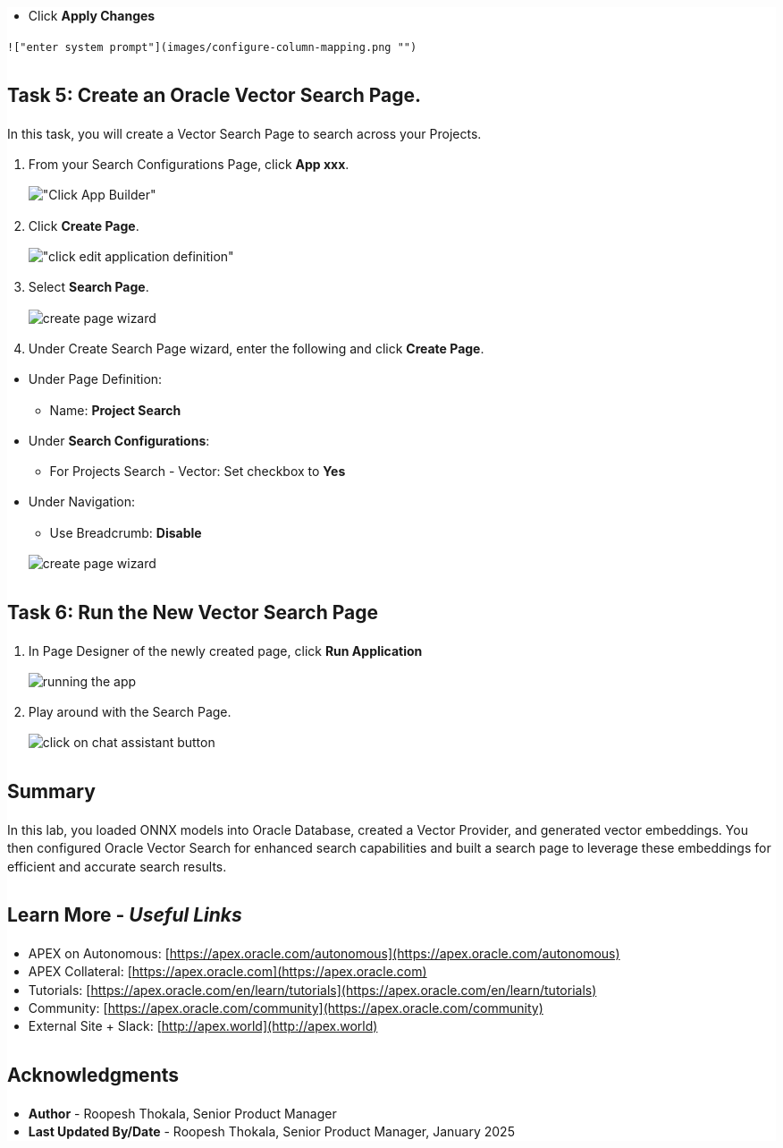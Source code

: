    - Click **Apply Changes**

    !["enter system prompt"](images/configure-column-mapping.png "")

## Task 5: Create an Oracle Vector Search Page.

In this task, you will create a Vector Search Page to search across your Projects.

1. From your Search Configurations Page, click **App xxx**.

    !["Click App Builder"](images/click-app-124.png "")

2. Click **Create Page**.

    !["click edit application definition"](images/click-create-page.png "")

3.  Select **Search Page**.

    ![create page wizard](./images/create-search-page.png " ")

4. Under Create Search Page wizard, enter the following and click **Create Page**.

  - Under Page Definition:
    - Name: **Project Search**
  - Under **Search Configurations**:
    - For Projects Search - Vector: Set checkbox to **Yes**
  - Under Navigation:
    - Use Breadcrumb: **Disable**

    ![create page wizard](./images/configure-search-page.png " ")

## Task 6: Run the New Vector Search Page

1. In Page Designer of the newly created page, click **Run Application**

    ![running the app](images/run-page1.png " ")

2. Play around with the Search Page.

    ![click on chat assistant button](images/search-projects.png " ")


## **Summary**

In this lab, you loaded ONNX models into Oracle Database, created a Vector Provider, and generated vector embeddings. You then configured Oracle Vector Search for enhanced search capabilities and built a search page to leverage these embeddings for efficient and accurate search results.

## **Learn More** - *Useful Links*

- APEX on Autonomous:   [https://apex.oracle.com/autonomous](https://apex.oracle.com/autonomous)
- APEX Collateral:   [https://apex.oracle.com](https://apex.oracle.com)
- Tutorials:   [https://apex.oracle.com/en/learn/tutorials](https://apex.oracle.com/en/learn/tutorials)
- Community:  [https://apex.oracle.com/community](https://apex.oracle.com/community)
- External Site + Slack:   [http://apex.world](http://apex.world)

## **Acknowledgments**

- **Author** - Roopesh Thokala, Senior Product Manager
- **Last Updated By/Date** - Roopesh Thokala, Senior Product Manager, January 2025
